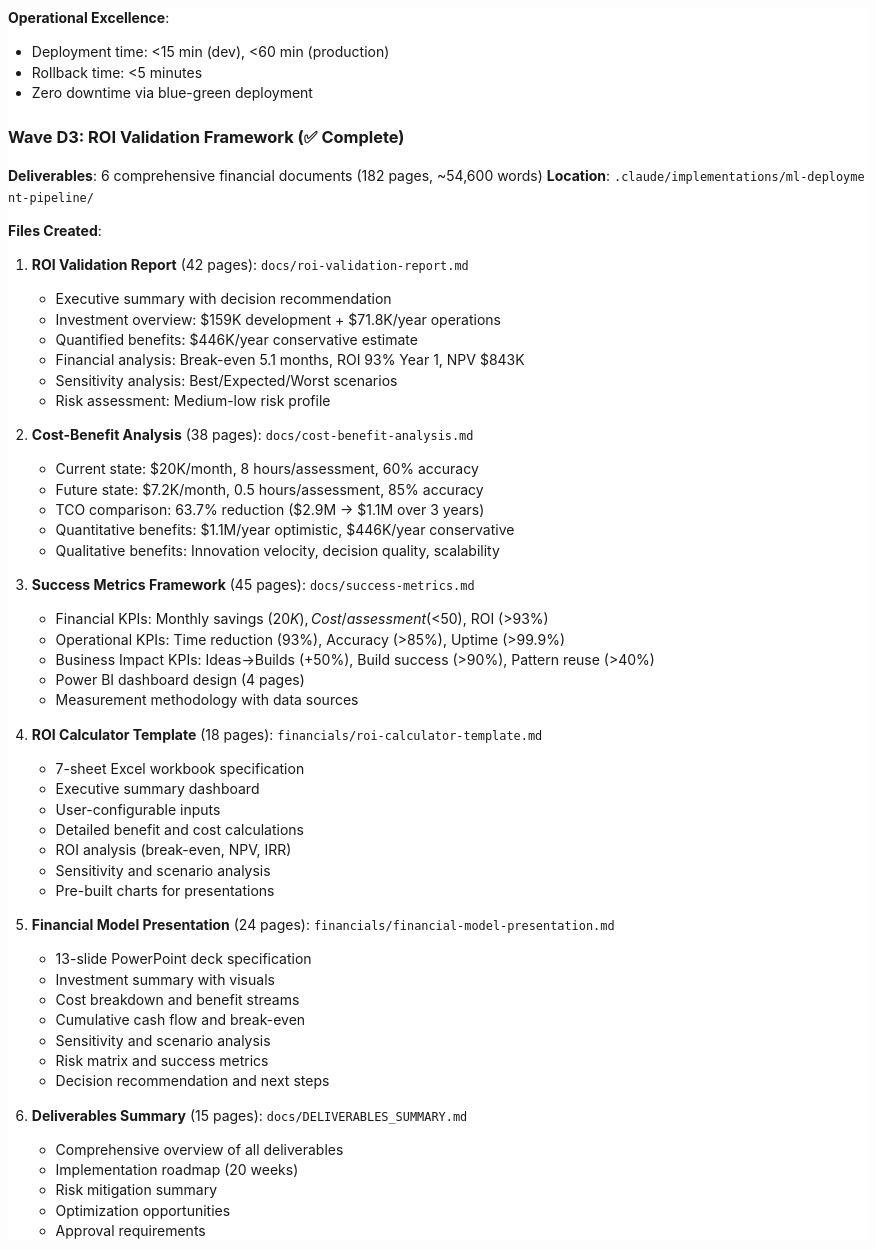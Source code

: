 **Operational Excellence**:
- Deployment time: <15 min (dev), <60 min (production)
- Rollback time: <5 minutes
- Zero downtime via blue-green deployment

### Wave D3: ROI Validation Framework (✅ Complete)

**Deliverables**: 6 comprehensive financial documents (182 pages, ~54,600 words)
**Location**: `.claude/implementations/ml-deployment-pipeline/`

**Files Created**:

1. **ROI Validation Report** (42 pages): `docs/roi-validation-report.md`
   - Executive summary with decision recommendation
   - Investment overview: $159K development + $71.8K/year operations
   - Quantified benefits: $446K/year conservative estimate
   - Financial analysis: Break-even 5.1 months, ROI 93% Year 1, NPV $843K
   - Sensitivity analysis: Best/Expected/Worst scenarios
   - Risk assessment: Medium-low risk profile

2. **Cost-Benefit Analysis** (38 pages): `docs/cost-benefit-analysis.md`
   - Current state: $20K/month, 8 hours/assessment, 60% accuracy
   - Future state: $7.2K/month, 0.5 hours/assessment, 85% accuracy
   - TCO comparison: 63.7% reduction ($2.9M → $1.1M over 3 years)
   - Quantitative benefits: $1.1M/year optimistic, $446K/year conservative
   - Qualitative benefits: Innovation velocity, decision quality, scalability

3. **Success Metrics Framework** (45 pages): `docs/success-metrics.md`
   - Financial KPIs: Monthly savings ($20K), Cost/assessment (<$50), ROI (>93%)
   - Operational KPIs: Time reduction (93%), Accuracy (>85%), Uptime (>99.9%)
   - Business Impact KPIs: Ideas→Builds (+50%), Build success (>90%), Pattern reuse (>40%)
   - Power BI dashboard design (4 pages)
   - Measurement methodology with data sources

4. **ROI Calculator Template** (18 pages): `financials/roi-calculator-template.md`
   - 7-sheet Excel workbook specification
   - Executive summary dashboard
   - User-configurable inputs
   - Detailed benefit and cost calculations
   - ROI analysis (break-even, NPV, IRR)
   - Sensitivity and scenario analysis
   - Pre-built charts for presentations

5. **Financial Model Presentation** (24 pages): `financials/financial-model-presentation.md`
   - 13-slide PowerPoint deck specification
   - Investment summary with visuals
   - Cost breakdown and benefit streams
   - Cumulative cash flow and break-even
   - Sensitivity and scenario analysis
   - Risk matrix and success metrics
   - Decision recommendation and next steps

6. **Deliverables Summary** (15 pages): `docs/DELIVERABLES_SUMMARY.md`
   - Comprehensive overview of all deliverables
   - Implementation roadmap (20 weeks)
   - Risk mitigation summary
   - Optimization opportunities
   - Approval requirements
